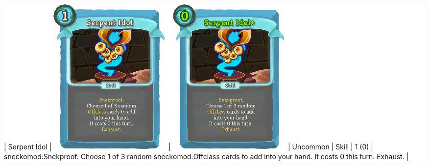 | Serpent Idol | ![](../../downfall/small-card-images/Snecko_cya-SerpentIdol.png) | ![](../../downfall/small-card-images/Snecko_cya-SerpentIdolPlus.png) | Uncommon | Skill | 1 (0) | sneckomod:Snekproof. Choose 1 of 3 random sneckomod:Offclass cards to add into your hand. It costs 0 this turn. Exhaust. |